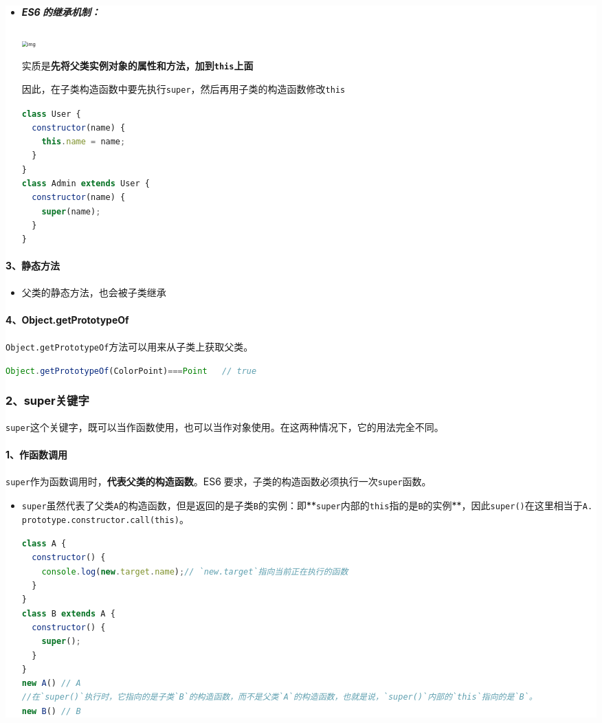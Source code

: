 * ##### ES6 的继承机制： #####

  <img src="https://upload-images.jianshu.io/upload_images/675733-c5dd46572ce51840.png?imageMogr2/auto-orient/strip|imageView2/2/w/504/format/webp" alt="img" style="zoom:50%;" />

  实质是**先将父类实例对象的属性和方法，加到`this`上面**

  因此，在子类构造函数中要先执行`super`，然后再用子类的构造函数修改`this`

  ```js
  class User {
    constructor(name) {
      this.name = name;
    }
  }
  class Admin extends User {
    constructor(name) {
      super(name);
    }
  }
  ```

#### 3、静态方法 ####

* 父类的静态方法，也会被子类继承

#### 4、Object.getPrototypeOf ####

`Object.getPrototypeOf`方法可以用来从子类上获取父类。

```js
Object.getPrototypeOf(ColorPoint)===Point   // true
```

### 2、super关键字 ###

`super`这个关键字，既可以当作函数使用，也可以当作对象使用。在这两种情况下，它的用法完全不同。

#### 1、作函数调用 ####

`super`作为函数调用时，**代表父类的构造函数**。ES6 要求，子类的构造函数必须执行一次`super`函数。

* `super`虽然代表了父类`A`的构造函数，但是返回的是子类`B`的实例：即**`super`内部的`this`指的是`B`的实例**，因此`super()`在这里相当于`A.prototype.constructor.call(this)`。

  ```js
  class A {
    constructor() {
      console.log(new.target.name);// `new.target`指向当前正在执行的函数
    }
  }
  class B extends A {
    constructor() {
      super();
    }
  }
  new A() // A  
  //在`super()`执行时，它指向的是子类`B`的构造函数，而不是父类`A`的构造函数，也就是说，`super()`内部的`this`指向的是`B`。
  new B() // B  
  ```
